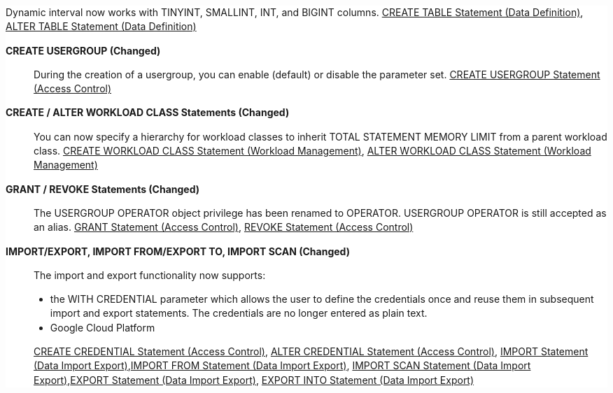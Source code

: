 Dynamic interval now works with TINYINT, SMALLINT, INT, and BIGINT columns. [CREATE TABLE Statement \(Data Definition\)](010-SQL-Reference/012-SQL-Statements/create-table-statement-data-definition-20d58a5.md), [ALTER TABLE Statement \(Data Definition\)](010-SQL-Reference/012-SQL-Statements/alter-table-statement-data-definition-20d329a.md)



</dd><dt><b>

CREATE USERGROUP \(Changed\)

</b></dt>
<dd>

During the creation of a usergroup, you can enable \(default\) or disable the parameter set. [CREATE USERGROUP Statement \(Access Control\)](010-SQL-Reference/012-SQL-Statements/create-usergroup-statement-access-control-9869125.md) 



</dd><dt><b>

CREATE / ALTER WORKLOAD CLASS Statements \(Changed\)

</b></dt>
<dd>

You can now specify a hierarchy for workload classes to inherit TOTAL STATEMENT MEMORY LIMIT from a parent workload class. [CREATE WORKLOAD CLASS Statement \(Workload Management\)](010-SQL-Reference/012-SQL-Statements/create-workload-class-statement-workload-management-dc417c3.md), [ALTER WORKLOAD CLASS Statement \(Workload Management\)](010-SQL-Reference/012-SQL-Statements/alter-workload-class-statement-workload-management-d4b4659.md)



</dd><dt><b>

GRANT / REVOKE Statements \(Changed\)

</b></dt>
<dd>

The USERGROUP OPERATOR object privilege has been renamed to OPERATOR. USERGROUP OPERATOR is still accepted as an alias. [GRANT Statement \(Access Control\)](010-SQL-Reference/012-SQL-Statements/grant-statement-access-control-20f674e.md), [REVOKE Statement \(Access Control\)](010-SQL-Reference/012-SQL-Statements/revoke-statement-access-control-20fc91c.md)



</dd><dt><b>

IMPORT/EXPORT, IMPORT FROM/EXPORT TO, IMPORT SCAN \(Changed\)

</b></dt>
<dd>

The import and export functionality now supports:

-   the WITH CREDENTIAL parameter which allows the user to define the credentials once and reuse them in subsequent import and export statements. The credentials are no longer entered as plain text.
-   Google Cloud Platform

[CREATE CREDENTIAL Statement \(Access Control\)](010-SQL-Reference/012-SQL-Statements/create-credential-statement-access-control-20d3f46.md), [ALTER CREDENTIAL Statement \(Access Control\)](010-SQL-Reference/012-SQL-Statements/alter-credential-statement-access-control-20cfdad.md), [IMPORT Statement \(Data Import Export\)](010-SQL-Reference/012-SQL-Statements/import-statement-data-import-export-20f75ad.md),[IMPORT FROM Statement \(Data Import Export\)](010-SQL-Reference/012-SQL-Statements/import-from-statement-data-import-export-20f712e.md), [IMPORT SCAN Statement \(Data Import Export\)](010-SQL-Reference/012-SQL-Statements/import-scan-statement-data-import-export-20f79b2.md),[EXPORT Statement \(Data Import Export\)](010-SQL-Reference/012-SQL-Statements/export-statement-data-import-export-20da0be.md), [EXPORT INTO Statement \(Data Import Export\)](010-SQL-Reference/012-SQL-Statements/export-into-statement-data-import-export-6a6f59b.md) 
